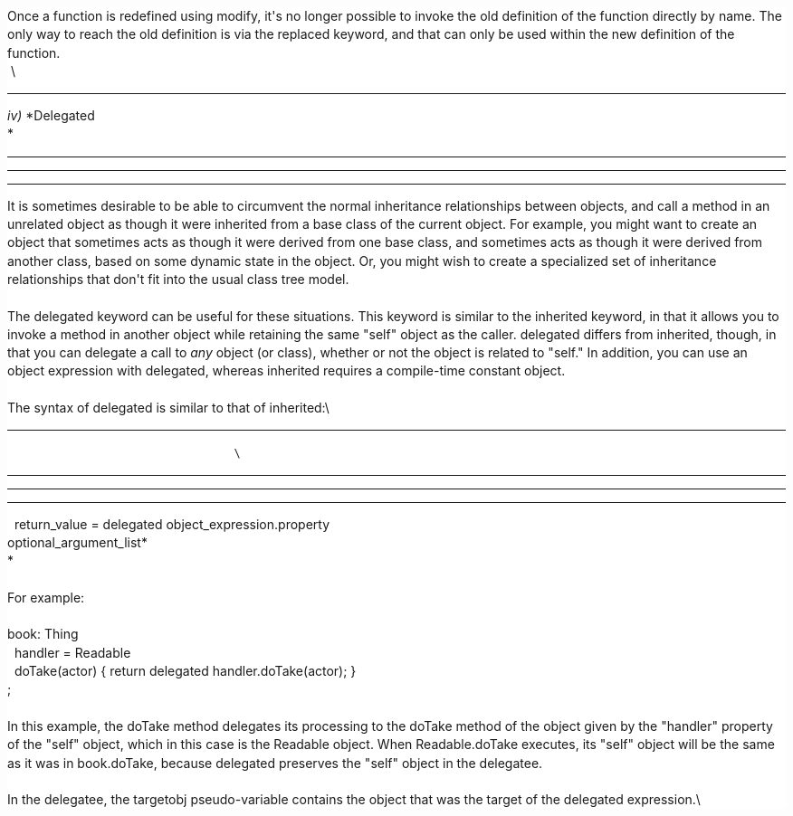 Once a function is redefined using modify, it\'s no longer possible to
invoke the old definition of the function directly by name. The only way
to reach the old definition is via the replaced keyword, and that can
only be used within the new definition of the function.\
 \

  ----------------------------------- -----------------------------------
  *iv)*                               *Delegated \
                                      *

  ----------------------------------- -----------------------------------

  -- --
     
  -- --

It is sometimes desirable to be able to circumvent the normal
inheritance relationships between objects, and call a method in an
unrelated object as though it were inherited from a base class of the
current object. For example, you might want to create an object that
sometimes acts as though it were derived from one base class, and
sometimes acts as though it were derived from another class, based on
some dynamic state in the object. Or, you might wish to create a
specialized set of inheritance relationships that don\'t fit into the
usual class tree model.\
\
The delegated keyword can be useful for these situations. This keyword
is similar to the inherited keyword, in that it allows you to invoke a
method in another object while retaining the same \"self\" object as the
caller. delegated differs from inherited, though, in that you can
delegate a call to *any* object (or class), whether or not the object is
related to \"self.\" In addition, you can use an object expression with
delegated, whereas inherited requires a compile-time constant object.\
\
The syntax of delegated is similar to that of inherited:\

  ----------------------------------- -----------------------------------
                                       \

  ----------------------------------- -----------------------------------

  -- --
     
  -- --

  return_value = delegated object_expression.property \
optional_argument_list*\
*\
\
For example:\
\
book: Thing\
  handler = Readable\
  doTake(actor) { return delegated handler.doTake(actor); }\
;\
\
In this example, the doTake method delegates its processing to the
doTake method of the object given by the \"handler\" property of the
\"self\" object, which in this case is the Readable object. When
Readable.doTake executes, its \"self\" object will be the same as it was
in book.doTake, because delegated preserves the \"self\" object in the
delegatee.\
\
In the delegatee, the targetobj pseudo-variable contains the object that
was the target of the delegated expression.\
